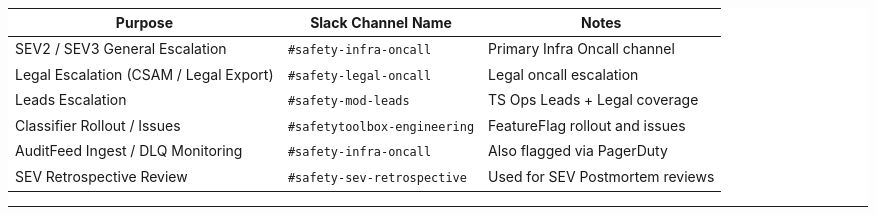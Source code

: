 | Purpose                                | Slack Channel Name           | Notes                           |
| -------------------------------------- | ---------------------------- | ------------------------------- |
| SEV2 / SEV3 General Escalation         | `#safety-infra-oncall`       | Primary Infra Oncall channel    |
| Legal Escalation (CSAM / Legal Export) | `#safety-legal-oncall`       | Legal oncall escalation         |
| Leads Escalation                       | `#safety-mod-leads`          | TS Ops Leads + Legal coverage   |
| Classifier Rollout / Issues            | `#safetytoolbox-engineering` | FeatureFlag rollout and issues  |
| AuditFeed Ingest / DLQ Monitoring      | `#safety-infra-oncall`       | Also flagged via PagerDuty      |
| SEV Retrospective Review               | `#safety-sev-retrospective`  | Used for SEV Postmortem reviews |

---

